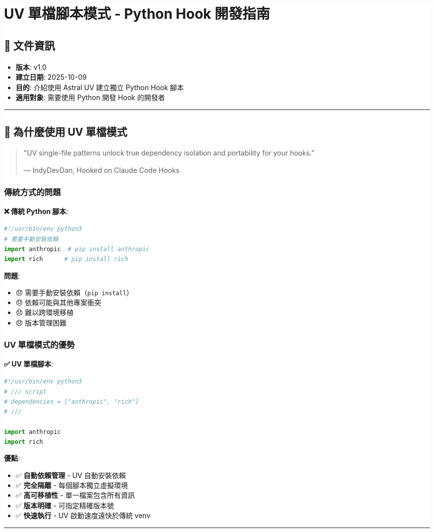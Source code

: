 # UV 單檔腳本模式 - Python Hook 開發指南

## 📖 文件資訊

- **版本**: v1.0
- **建立日期**: 2025-10-09
- **目的**: 介紹使用 Astral UV 建立獨立 Python Hook 腳本
- **適用對象**: 需要使用 Python 開發 Hook 的開發者

---

## 🌟 為什麼使用 UV 單檔模式

> "UV single-file patterns unlock true dependency isolation and portability for your hooks."
>
> — IndyDevDan, Hooked on Claude Code Hooks

### 傳統方式的問題

**❌ 傳統 Python 腳本**:
```python
#!/usr/bin/env python3
# 需要手動安裝依賴
import anthropic  # pip install anthropic
import rich      # pip install rich
```

**問題**:
- 😞 需要手動安裝依賴（`pip install`）
- 😞 依賴可能與其他專案衝突
- 😞 難以跨環境移植
- 😞 版本管理困難

### UV 單檔模式的優勢

**✅ UV 單檔腳本**:
```python
#!/usr/bin/env python3
# /// script
# dependencies = ["anthropic", "rich"]
# ///

import anthropic
import rich
```

**優點**:
- ✅ **自動依賴管理** - UV 自動安裝依賴
- ✅ **完全隔離** - 每個腳本獨立虛擬環境
- ✅ **高可移植性** - 單一檔案包含所有資訊
- ✅ **版本明確** - 可指定精確版本號
- ✅ **快速執行** - UV 啟動速度遠快於傳統 venv

---